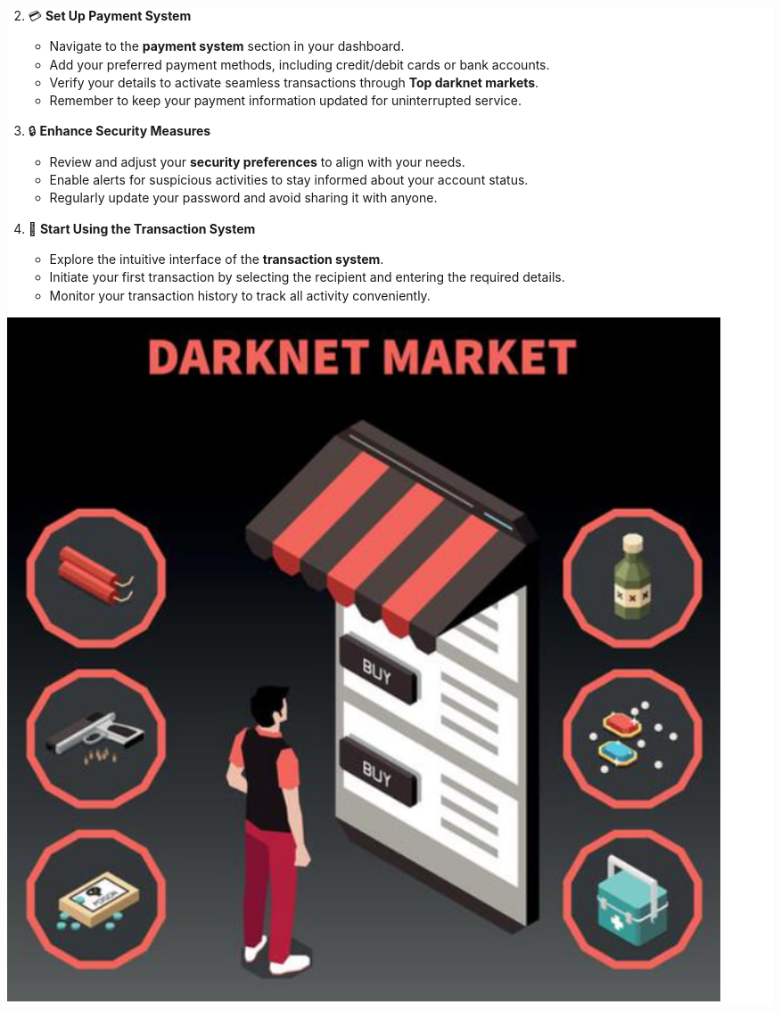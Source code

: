 
</div>

2. 💳 **Set Up Payment System**
   - Navigate to the **payment system** section in your dashboard.
   - Add your preferred payment methods, including credit/debit cards or bank accounts.
   - Verify your details to activate seamless transactions through **Top darknet markets**.
   - Remember to keep your payment information updated for uninterrupted service.

3. 🔒 **Enhance Security Measures**
   - Review and adjust your **security preferences** to align with your needs.
   - Enable alerts for suspicious activities to stay informed about your account status.
   - Regularly update your password and avoid sharing it with anyone.

4. 🔄 **Start Using the Transaction System**
   - Explore the intuitive interface of the **transaction system**.
   - Initiate your first transaction by selecting the recipient and entering the required details.
   - Monitor your transaction history to track all activity conveniently.
   <div align='center'>

<img src='assets/images/shop/images/Abacus/7.jpg' alt='Images' width='800'/>

</div>
